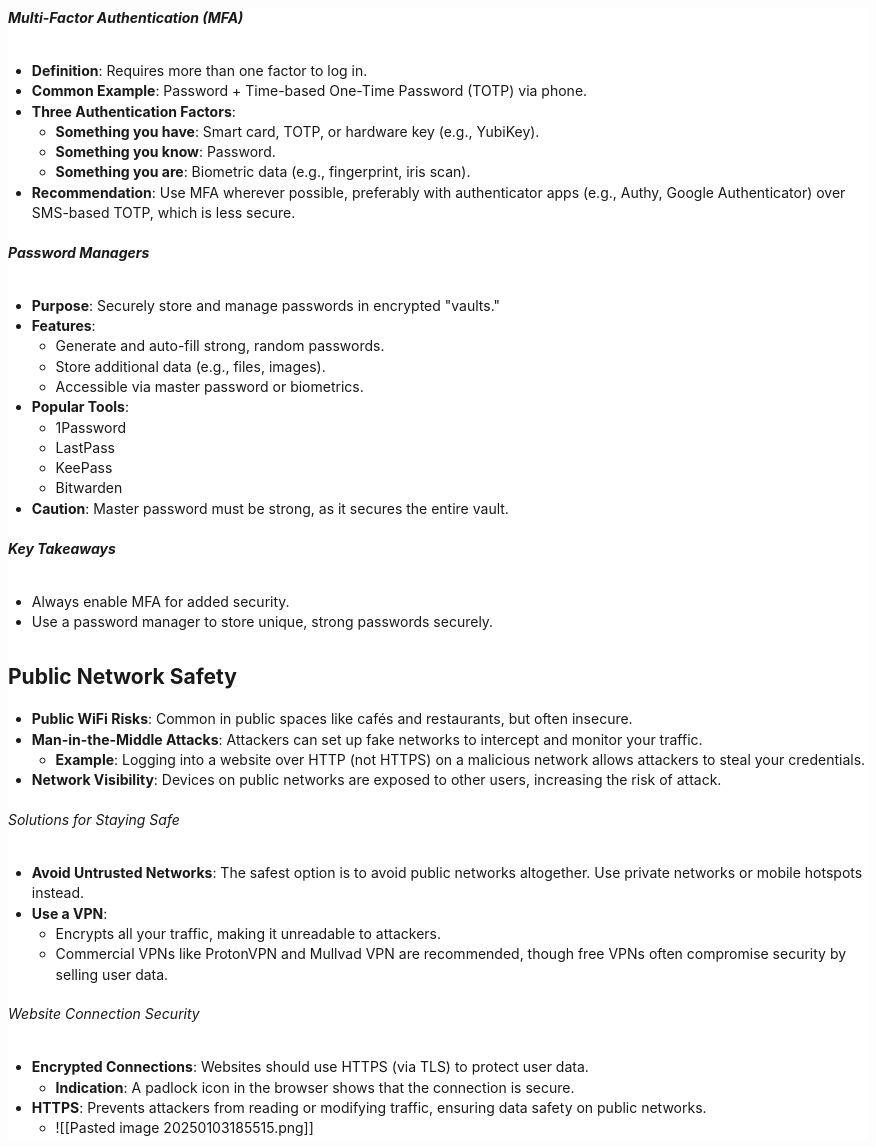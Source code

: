 
###### **Multi-Factor Authentication (MFA)**

- **Definition**: Requires more than one factor to log in.
- **Common Example**: Password + Time-based One-Time Password (TOTP) via phone.
- **Three Authentication Factors**:
    - **Something you have**: Smart card, TOTP, or hardware key (e.g., YubiKey).
    - **Something you know**: Password.
    - **Something you are**: Biometric data (e.g., fingerprint, iris scan).
- **Recommendation**: Use MFA wherever possible, preferably with authenticator apps (e.g., Authy, Google Authenticator) over SMS-based TOTP, which is less secure.

######  **Password Managers**

- **Purpose**: Securely store and manage passwords in encrypted "vaults."
- **Features**:
    - Generate and auto-fill strong, random passwords.
    - Store additional data (e.g., files, images).
    - Accessible via master password or biometrics.
- **Popular Tools**:
    - 1Password
    - LastPass
    - KeePass
    - Bitwarden
- **Caution**: Master password must be strong, as it secures the entire vault.

###### **Key Takeaways**

- Always enable MFA for added security.
- Use a password manager to store unique, strong passwords securely.

## Public Network Safety


- **Public WiFi Risks**: Common in public spaces like cafés and restaurants, but often insecure.
- **Man-in-the-Middle Attacks**: Attackers can set up fake networks to intercept and monitor your traffic.
    - **Example**: Logging into a website over HTTP (not HTTPS) on a malicious network allows attackers to steal your credentials.
- **Network Visibility**: Devices on public networks are exposed to other users, increasing the risk of attack.

###### Solutions for Staying Safe

- **Avoid Untrusted Networks**: The safest option is to avoid public networks altogether. Use private networks or mobile hotspots instead.
- **Use a VPN**:
    - Encrypts all your traffic, making it unreadable to attackers.
    - Commercial VPNs like ProtonVPN and Mullvad VPN are recommended, though free VPNs often compromise security by selling user data.

###### Website Connection Security

- **Encrypted Connections**: Websites should use HTTPS (via TLS) to protect user data.
    - **Indication**: A padlock icon in the browser shows that the connection is secure.
- **HTTPS**: Prevents attackers from reading or modifying traffic, ensuring data safety on public networks.
	- ![[Pasted image 20250103185515.png]]
